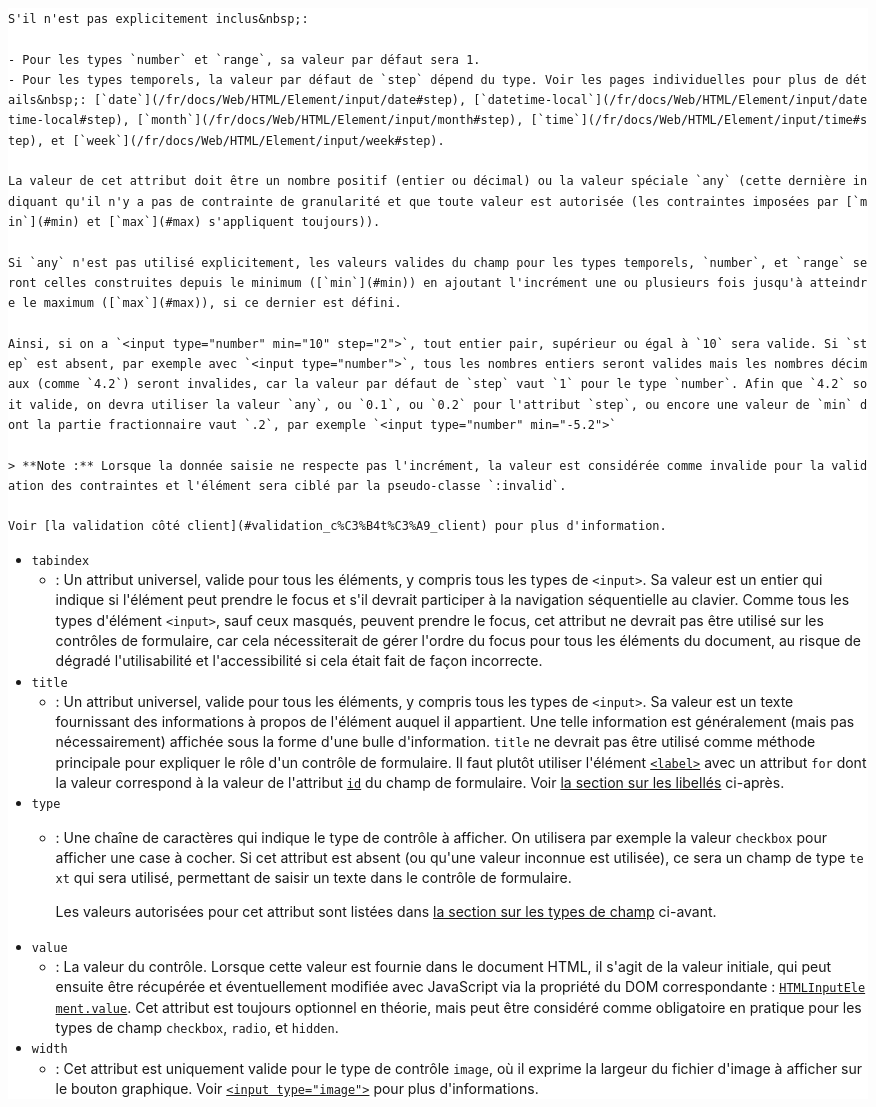     S'il n'est pas explicitement inclus&nbsp;:

    - Pour les types `number` et `range`, sa valeur par défaut sera 1.
    - Pour les types temporels, la valeur par défaut de `step` dépend du type. Voir les pages individuelles pour plus de détails&nbsp;: [`date`](/fr/docs/Web/HTML/Element/input/date#step), [`datetime-local`](/fr/docs/Web/HTML/Element/input/datetime-local#step), [`month`](/fr/docs/Web/HTML/Element/input/month#step), [`time`](/fr/docs/Web/HTML/Element/input/time#step), et [`week`](/fr/docs/Web/HTML/Element/input/week#step).

    La valeur de cet attribut doit être un nombre positif (entier ou décimal) ou la valeur spéciale `any` (cette dernière indiquant qu'il n'y a pas de contrainte de granularité et que toute valeur est autorisée (les contraintes imposées par [`min`](#min) et [`max`](#max) s'appliquent toujours)).

    Si `any` n'est pas utilisé explicitement, les valeurs valides du champ pour les types temporels, `number`, et `range` seront celles construites depuis le minimum ([`min`](#min)) en ajoutant l'incrément une ou plusieurs fois jusqu'à atteindre le maximum ([`max`](#max)), si ce dernier est défini.

    Ainsi, si on a `<input type="number" min="10" step="2">`, tout entier pair, supérieur ou égal à `10` sera valide. Si `step` est absent, par exemple avec `<input type="number">`, tous les nombres entiers seront valides mais les nombres décimaux (comme `4.2`) seront invalides, car la valeur par défaut de `step` vaut `1` pour le type `number`. Afin que `4.2` soit valide, on devra utiliser la valeur `any`, ou `0.1`, ou `0.2` pour l'attribut `step`, ou encore une valeur de `min` dont la partie fractionnaire vaut `.2`, par exemple `<input type="number" min="-5.2">`

    > **Note :** Lorsque la donnée saisie ne respecte pas l'incrément, la valeur est considérée comme invalide pour la validation des contraintes et l'élément sera ciblé par la pseudo-classe `:invalid`.

    Voir [la validation côté client](#validation_c%C3%B4t%C3%A9_client) pour plus d'information.
- `tabindex`
  - : Un attribut universel, valide pour tous les éléments, y compris tous les types de `<input>`. Sa valeur est un entier qui indique si l'élément peut prendre le focus et s'il devrait participer à la navigation séquentielle au clavier. Comme tous les types d'élément `<input>`, sauf ceux masqués, peuvent prendre le focus, cet attribut ne devrait pas être utilisé sur les contrôles de formulaire, car cela nécessiterait de gérer l'ordre du focus pour tous les éléments du document, au risque de dégradé l'utilisabilité et l'accessibilité si cela était fait de façon incorrecte.
- `title`
  - : Un attribut universel, valide pour tous les éléments, y compris tous les types de `<input>`. Sa valeur est un texte fournissant des informations à propos de l'élément auquel il appartient. Une telle information est généralement (mais pas nécessairement) affichée sous la forme d'une bulle d'information. `title` ne devrait pas être utilisé comme méthode principale pour expliquer le rôle d'un contrôle de formulaire. Il faut plutôt utiliser l'élément [`<label>`](/fr/docs/Web/HTML/Element/Label) avec un attribut `for` dont la valeur correspond à la valeur de l'attribut [`id`](#id) du champ de formulaire. Voir [la section sur les libellés](#libellés) ci-après.
- `type`
  - : Une chaîne de caractères qui indique le type de contrôle à afficher. On utilisera par exemple la valeur `checkbox` pour afficher une case à cocher. Si cet attribut est absent (ou qu'une valeur inconnue est utilisée), ce sera un champ de type `text` qui sera utilisé, permettant de saisir un texte dans le contrôle de formulaire.

    Les valeurs autorisées pour cet attribut sont listées dans [la section sur les types de champ](#les_différents_types_de_champs_input) ci-avant.
- `value`
  - : La valeur du contrôle. Lorsque cette valeur est fournie dans le document HTML, il s'agit de la valeur initiale, qui peut ensuite être récupérée et éventuellement modifiée avec JavaScript via la propriété du DOM correspondante&nbsp;: [`HTMLInputElement.value`](/fr/docs/Web/API/HTMLInputElement). Cet attribut est toujours optionnel en théorie, mais peut être considéré comme obligatoire en pratique pour les types de champ `checkbox`, `radio`, et `hidden`.
- `width`
  - : Cet attribut est uniquement valide pour le type de contrôle `image`, où il exprime la largeur du fichier d'image à afficher sur le bouton graphique. Voir [`<input type="image">`](/fr/docs/Web/HTML/Element/input/image) pour plus d'informations.
